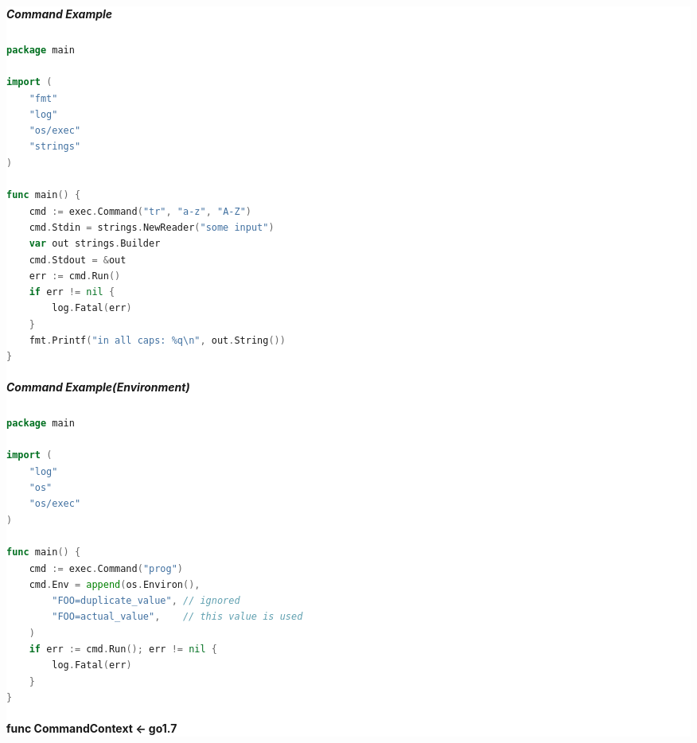 ##### Command Example

``` go 
package main

import (
	"fmt"
	"log"
	"os/exec"
	"strings"
)

func main() {
	cmd := exec.Command("tr", "a-z", "A-Z")
	cmd.Stdin = strings.NewReader("some input")
	var out strings.Builder
	cmd.Stdout = &out
	err := cmd.Run()
	if err != nil {
		log.Fatal(err)
	}
	fmt.Printf("in all caps: %q\n", out.String())
}

```



##### Command Example(Environment) 

``` go 
package main

import (
	"log"
	"os"
	"os/exec"
)

func main() {
	cmd := exec.Command("prog")
	cmd.Env = append(os.Environ(),
		"FOO=duplicate_value", // ignored
		"FOO=actual_value",    // this value is used
	)
	if err := cmd.Run(); err != nil {
		log.Fatal(err)
	}
}

```



#### func CommandContext  <- go1.7

